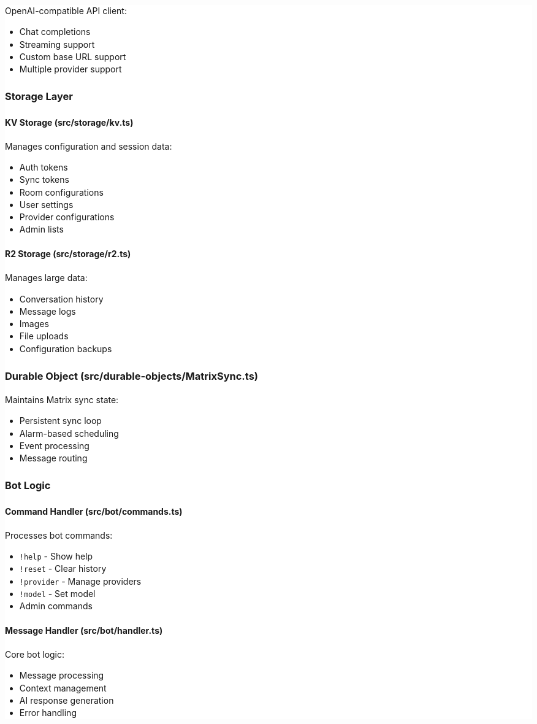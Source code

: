 OpenAI-compatible API client:
- Chat completions
- Streaming support
- Custom base URL support
- Multiple provider support

### Storage Layer

#### KV Storage (src/storage/kv.ts)

Manages configuration and session data:
- Auth tokens
- Sync tokens
- Room configurations
- User settings
- Provider configurations
- Admin lists

#### R2 Storage (src/storage/r2.ts)

Manages large data:
- Conversation history
- Message logs
- Images
- File uploads
- Configuration backups

### Durable Object (src/durable-objects/MatrixSync.ts)

Maintains Matrix sync state:
- Persistent sync loop
- Alarm-based scheduling
- Event processing
- Message routing

### Bot Logic

#### Command Handler (src/bot/commands.ts)

Processes bot commands:
- `!help` - Show help
- `!reset` - Clear history
- `!provider` - Manage providers
- `!model` - Set model
- Admin commands

#### Message Handler (src/bot/handler.ts)

Core bot logic:
- Message processing
- Context management
- AI response generation
- Error handling
